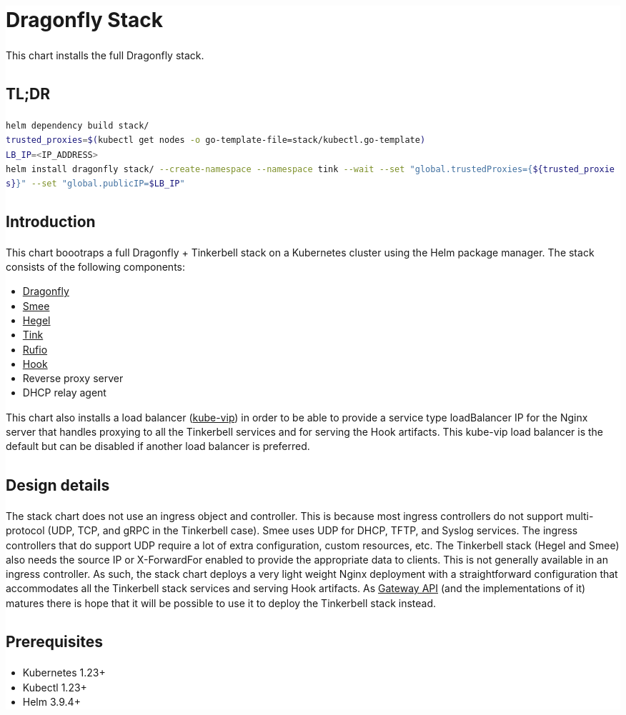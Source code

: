 # Dragonfly Stack

This chart installs the full Dragonfly stack.

## TL;DR

```bash
helm dependency build stack/
trusted_proxies=$(kubectl get nodes -o go-template-file=stack/kubectl.go-template)
LB_IP=<IP_ADDRESS>
helm install dragonfly stack/ --create-namespace --namespace tink --wait --set "global.trustedProxies={${trusted_proxies}}" --set "global.publicIP=$LB_IP"
```

## Introduction

This chart boootraps a full Dragonfly + Tinkerbell stack on a Kubernetes cluster using the Helm package manager. The stack consists of the following components:

- [Dragonfly](https://github.com/zorlin/dragonfly)
- [Smee](https://github.com/tinkerbell/smee)
- [Hegel](https://github.com/tinkerbell/hegel)
- [Tink](https://github.com/tinkerbell/tink)
- [Rufio](https://github.com/tinkerbell/rufio)
- [Hook](https://github.com/tinkerbell/hook)
- Reverse proxy server
- DHCP relay agent

This chart also installs a load balancer ([kube-vip](https://kube-vip.io/)) in order to be able to provide a service type loadBalancer IP for the Nginx server that handles proxying to all the Tinkerbell services and for serving the Hook artifacts. This kube-vip load balancer is the default but can be disabled if another load balancer is preferred.

## Design details

The stack chart does not use an ingress object and controller. This is because most ingress controllers do not support multi-protocol (UDP, TCP, and gRPC in the Tinkerbell case). Smee uses UDP for DHCP, TFTP, and Syslog services. The ingress controllers that do support UDP require a lot of extra configuration, custom resources, etc. The Tinkerbell stack (Hegel and Smee) also needs the source IP or X-ForwardFor enabled to provide the appropriate data to clients. This is not generally available in an ingress controller. As such, the stack chart deploys a very light weight Nginx deployment with a straightforward configuration that accommodates all the Tinkerbell stack services and serving Hook artifacts. As [Gateway API](https://gateway-api.sigs.k8s.io/) (and the implementations of it) matures there is hope that it will be possible to use it to deploy the Tinkerbell stack instead.

## Prerequisites

- Kubernetes 1.23+
- Kubectl 1.23+
- Helm 3.9.4+
